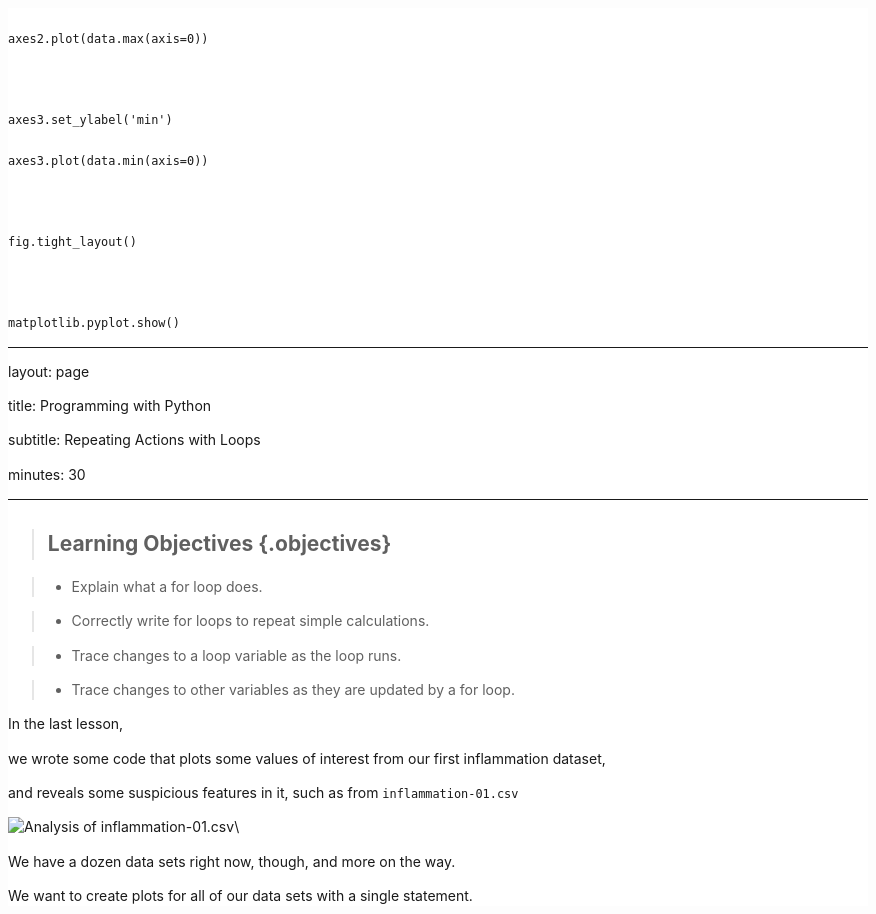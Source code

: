~~~ {.python}

axes2.plot(data.max(axis=0))



axes3.set_ylabel('min')

axes3.plot(data.min(axis=0))



fig.tight_layout()



matplotlib.pyplot.show()

~~~

---

layout: page

title: Programming with Python

subtitle: Repeating Actions with Loops

minutes: 30

---

> ## Learning Objectives {.objectives}

>

> *   Explain what a for loop does.

> *   Correctly write for loops to repeat simple calculations.

> *   Trace changes to a loop variable as the loop runs.

> *   Trace changes to other variables as they are updated by a for loop.



In the last lesson,

we wrote some code that plots some values of interest from our first inflammation dataset,

and reveals some suspicious features in it, such as from `inflammation-01.csv`



![Analysis of inflammation-01.csv](fig/03-loop_2_0.png)\



We have a dozen data sets right now, though, and more on the way.

We want to create plots for all of our data sets with a single statement.
